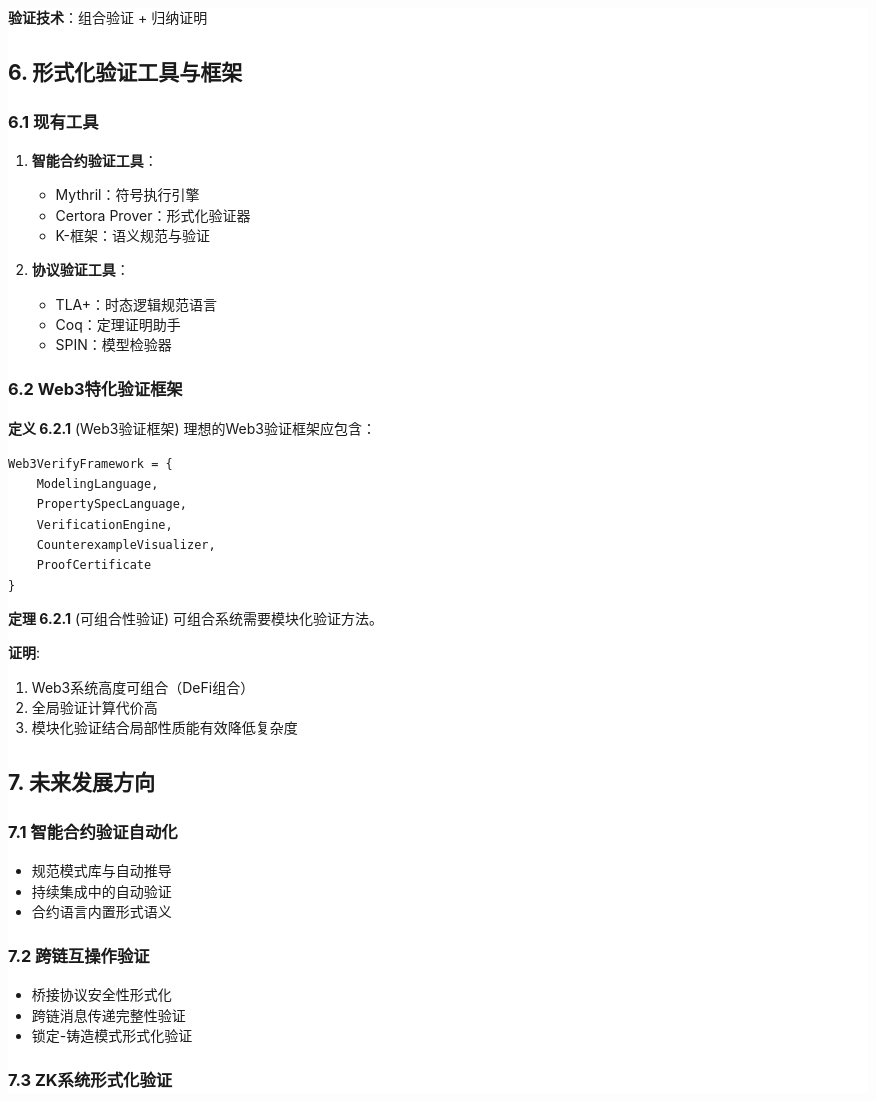 **验证技术**：组合验证 + 归纳证明

## 6. 形式化验证工具与框架

### 6.1 现有工具

1. **智能合约验证工具**：
   - Mythril：符号执行引擎
   - Certora Prover：形式化验证器
   - K-框架：语义规范与验证

2. **协议验证工具**：
   - TLA+：时态逻辑规范语言
   - Coq：定理证明助手
   - SPIN：模型检验器

### 6.2 Web3特化验证框架

**定义 6.2.1** (Web3验证框架) 理想的Web3验证框架应包含：

```text
Web3VerifyFramework = {
    ModelingLanguage,
    PropertySpecLanguage,
    VerificationEngine,
    CounterexampleVisualizer,
    ProofCertificate
}
```

**定理 6.2.1** (可组合性验证) 可组合系统需要模块化验证方法。

**证明**:
1. Web3系统高度可组合（DeFi组合）
2. 全局验证计算代价高
3. 模块化验证结合局部性质能有效降低复杂度

## 7. 未来发展方向

### 7.1 智能合约验证自动化

- 规范模式库与自动推导
- 持续集成中的自动验证
- 合约语言内置形式语义

### 7.2 跨链互操作验证

- 桥接协议安全性形式化
- 跨链消息传递完整性验证
- 锁定-铸造模式形式化验证

### 7.3 ZK系统形式化验证
